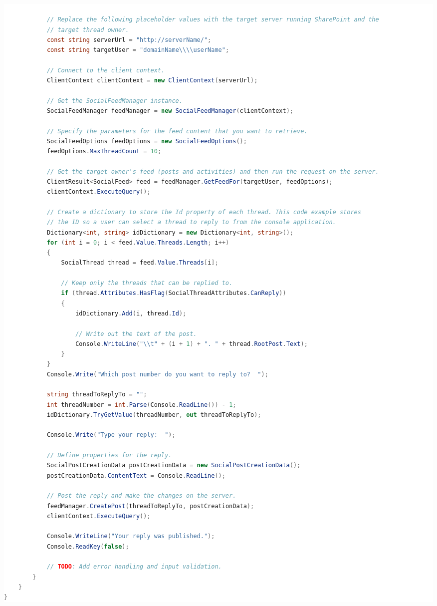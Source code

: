 ```cs

            // Replace the following placeholder values with the target server running SharePoint and the
            // target thread owner.
            const string serverUrl = "http://serverName/";
            const string targetUser = "domainName\\\\userName";

            // Connect to the client context.
            ClientContext clientContext = new ClientContext(serverUrl);

            // Get the SocialFeedManager instance.
            SocialFeedManager feedManager = new SocialFeedManager(clientContext);

            // Specify the parameters for the feed content that you want to retrieve.
            SocialFeedOptions feedOptions = new SocialFeedOptions();
            feedOptions.MaxThreadCount = 10;

            // Get the target owner's feed (posts and activities) and then run the request on the server.
            ClientResult<SocialFeed> feed = feedManager.GetFeedFor(targetUser, feedOptions);
            clientContext.ExecuteQuery();

            // Create a dictionary to store the Id property of each thread. This code example stores
            // the ID so a user can select a thread to reply to from the console application.
            Dictionary<int, string> idDictionary = new Dictionary<int, string>();
            for (int i = 0; i < feed.Value.Threads.Length; i++)
            {
                SocialThread thread = feed.Value.Threads[i];

                // Keep only the threads that can be replied to.
                if (thread.Attributes.HasFlag(SocialThreadAttributes.CanReply))
                {
                    idDictionary.Add(i, thread.Id);

                    // Write out the text of the post.
                    Console.WriteLine("\\t" + (i + 1) + ". " + thread.RootPost.Text);
                }
            }
            Console.Write("Which post number do you want to reply to?  ");

            string threadToReplyTo = "";
            int threadNumber = int.Parse(Console.ReadLine()) - 1;
            idDictionary.TryGetValue(threadNumber, out threadToReplyTo);

            Console.Write("Type your reply:  ");

            // Define properties for the reply.
            SocialPostCreationData postCreationData = new SocialPostCreationData();
            postCreationData.ContentText = Console.ReadLine();
            
            // Post the reply and make the changes on the server.
            feedManager.CreatePost(threadToReplyTo, postCreationData);
            clientContext.ExecuteQuery();

            Console.WriteLine("Your reply was published.");
            Console.ReadKey(false);

            // TODO: Add error handling and input validation.
        }
    }
}
```